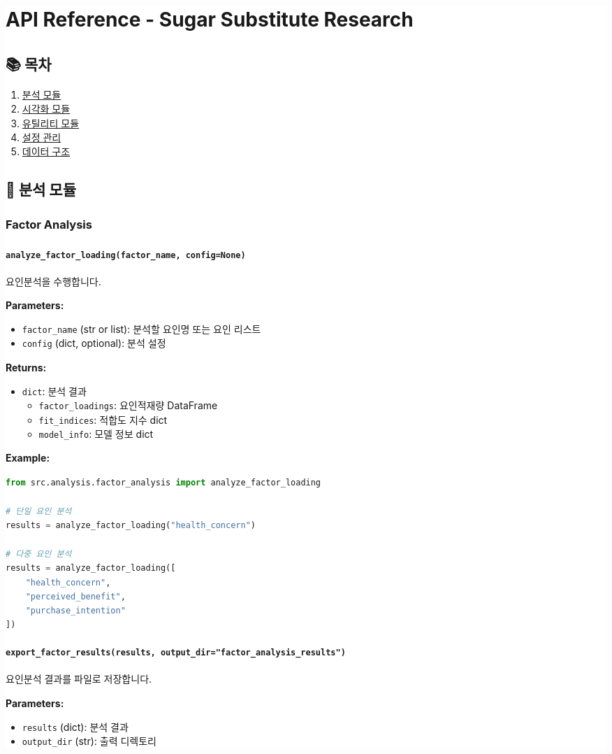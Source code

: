 # API Reference - Sugar Substitute Research

## 📚 목차

1. [분석 모듈](#분석-모듈)
2. [시각화 모듈](#시각화-모듈)
3. [유틸리티 모듈](#유틸리티-모듈)
4. [설정 관리](#설정-관리)
5. [데이터 구조](#데이터-구조)

## 🔬 분석 모듈

### Factor Analysis

#### `analyze_factor_loading(factor_name, config=None)`

요인분석을 수행합니다.

**Parameters:**
- `factor_name` (str or list): 분석할 요인명 또는 요인 리스트
- `config` (dict, optional): 분석 설정

**Returns:**
- `dict`: 분석 결과
  - `factor_loadings`: 요인적재량 DataFrame
  - `fit_indices`: 적합도 지수 dict
  - `model_info`: 모델 정보 dict

**Example:**
```python
from src.analysis.factor_analysis import analyze_factor_loading

# 단일 요인 분석
results = analyze_factor_loading("health_concern")

# 다중 요인 분석
results = analyze_factor_loading([
    "health_concern", 
    "perceived_benefit", 
    "purchase_intention"
])
```

#### `export_factor_results(results, output_dir="factor_analysis_results")`

요인분석 결과를 파일로 저장합니다.

**Parameters:**
- `results` (dict): 분석 결과
- `output_dir` (str): 출력 디렉토리
